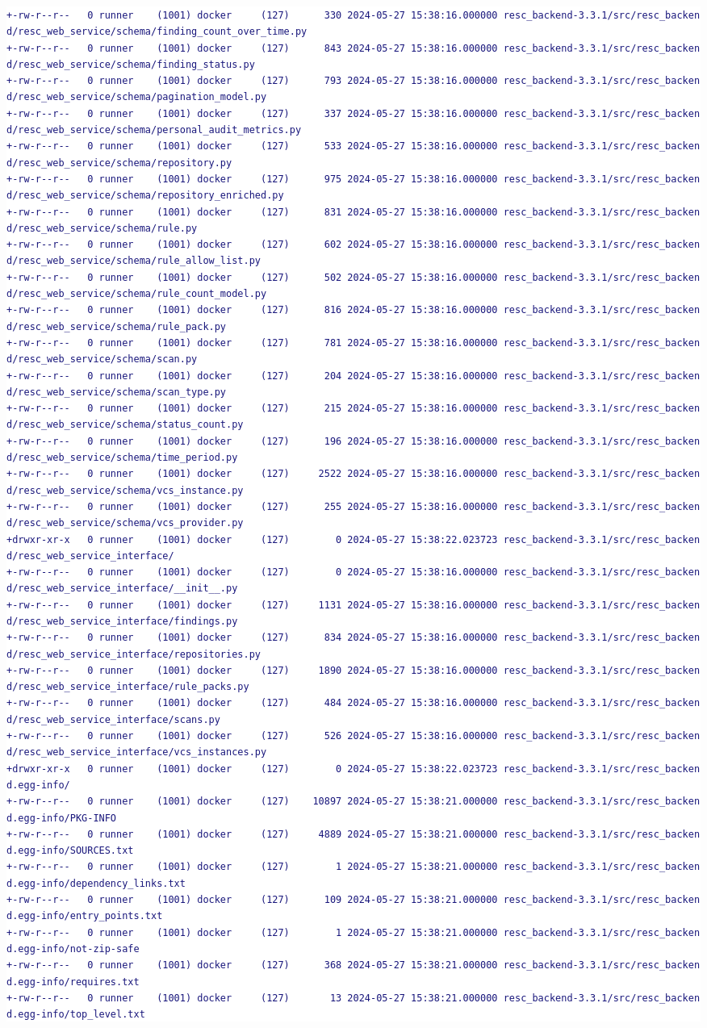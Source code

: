 ```diff
+-rw-r--r--   0 runner    (1001) docker     (127)      330 2024-05-27 15:38:16.000000 resc_backend-3.3.1/src/resc_backend/resc_web_service/schema/finding_count_over_time.py
+-rw-r--r--   0 runner    (1001) docker     (127)      843 2024-05-27 15:38:16.000000 resc_backend-3.3.1/src/resc_backend/resc_web_service/schema/finding_status.py
+-rw-r--r--   0 runner    (1001) docker     (127)      793 2024-05-27 15:38:16.000000 resc_backend-3.3.1/src/resc_backend/resc_web_service/schema/pagination_model.py
+-rw-r--r--   0 runner    (1001) docker     (127)      337 2024-05-27 15:38:16.000000 resc_backend-3.3.1/src/resc_backend/resc_web_service/schema/personal_audit_metrics.py
+-rw-r--r--   0 runner    (1001) docker     (127)      533 2024-05-27 15:38:16.000000 resc_backend-3.3.1/src/resc_backend/resc_web_service/schema/repository.py
+-rw-r--r--   0 runner    (1001) docker     (127)      975 2024-05-27 15:38:16.000000 resc_backend-3.3.1/src/resc_backend/resc_web_service/schema/repository_enriched.py
+-rw-r--r--   0 runner    (1001) docker     (127)      831 2024-05-27 15:38:16.000000 resc_backend-3.3.1/src/resc_backend/resc_web_service/schema/rule.py
+-rw-r--r--   0 runner    (1001) docker     (127)      602 2024-05-27 15:38:16.000000 resc_backend-3.3.1/src/resc_backend/resc_web_service/schema/rule_allow_list.py
+-rw-r--r--   0 runner    (1001) docker     (127)      502 2024-05-27 15:38:16.000000 resc_backend-3.3.1/src/resc_backend/resc_web_service/schema/rule_count_model.py
+-rw-r--r--   0 runner    (1001) docker     (127)      816 2024-05-27 15:38:16.000000 resc_backend-3.3.1/src/resc_backend/resc_web_service/schema/rule_pack.py
+-rw-r--r--   0 runner    (1001) docker     (127)      781 2024-05-27 15:38:16.000000 resc_backend-3.3.1/src/resc_backend/resc_web_service/schema/scan.py
+-rw-r--r--   0 runner    (1001) docker     (127)      204 2024-05-27 15:38:16.000000 resc_backend-3.3.1/src/resc_backend/resc_web_service/schema/scan_type.py
+-rw-r--r--   0 runner    (1001) docker     (127)      215 2024-05-27 15:38:16.000000 resc_backend-3.3.1/src/resc_backend/resc_web_service/schema/status_count.py
+-rw-r--r--   0 runner    (1001) docker     (127)      196 2024-05-27 15:38:16.000000 resc_backend-3.3.1/src/resc_backend/resc_web_service/schema/time_period.py
+-rw-r--r--   0 runner    (1001) docker     (127)     2522 2024-05-27 15:38:16.000000 resc_backend-3.3.1/src/resc_backend/resc_web_service/schema/vcs_instance.py
+-rw-r--r--   0 runner    (1001) docker     (127)      255 2024-05-27 15:38:16.000000 resc_backend-3.3.1/src/resc_backend/resc_web_service/schema/vcs_provider.py
+drwxr-xr-x   0 runner    (1001) docker     (127)        0 2024-05-27 15:38:22.023723 resc_backend-3.3.1/src/resc_backend/resc_web_service_interface/
+-rw-r--r--   0 runner    (1001) docker     (127)        0 2024-05-27 15:38:16.000000 resc_backend-3.3.1/src/resc_backend/resc_web_service_interface/__init__.py
+-rw-r--r--   0 runner    (1001) docker     (127)     1131 2024-05-27 15:38:16.000000 resc_backend-3.3.1/src/resc_backend/resc_web_service_interface/findings.py
+-rw-r--r--   0 runner    (1001) docker     (127)      834 2024-05-27 15:38:16.000000 resc_backend-3.3.1/src/resc_backend/resc_web_service_interface/repositories.py
+-rw-r--r--   0 runner    (1001) docker     (127)     1890 2024-05-27 15:38:16.000000 resc_backend-3.3.1/src/resc_backend/resc_web_service_interface/rule_packs.py
+-rw-r--r--   0 runner    (1001) docker     (127)      484 2024-05-27 15:38:16.000000 resc_backend-3.3.1/src/resc_backend/resc_web_service_interface/scans.py
+-rw-r--r--   0 runner    (1001) docker     (127)      526 2024-05-27 15:38:16.000000 resc_backend-3.3.1/src/resc_backend/resc_web_service_interface/vcs_instances.py
+drwxr-xr-x   0 runner    (1001) docker     (127)        0 2024-05-27 15:38:22.023723 resc_backend-3.3.1/src/resc_backend.egg-info/
+-rw-r--r--   0 runner    (1001) docker     (127)    10897 2024-05-27 15:38:21.000000 resc_backend-3.3.1/src/resc_backend.egg-info/PKG-INFO
+-rw-r--r--   0 runner    (1001) docker     (127)     4889 2024-05-27 15:38:21.000000 resc_backend-3.3.1/src/resc_backend.egg-info/SOURCES.txt
+-rw-r--r--   0 runner    (1001) docker     (127)        1 2024-05-27 15:38:21.000000 resc_backend-3.3.1/src/resc_backend.egg-info/dependency_links.txt
+-rw-r--r--   0 runner    (1001) docker     (127)      109 2024-05-27 15:38:21.000000 resc_backend-3.3.1/src/resc_backend.egg-info/entry_points.txt
+-rw-r--r--   0 runner    (1001) docker     (127)        1 2024-05-27 15:38:21.000000 resc_backend-3.3.1/src/resc_backend.egg-info/not-zip-safe
+-rw-r--r--   0 runner    (1001) docker     (127)      368 2024-05-27 15:38:21.000000 resc_backend-3.3.1/src/resc_backend.egg-info/requires.txt
+-rw-r--r--   0 runner    (1001) docker     (127)       13 2024-05-27 15:38:21.000000 resc_backend-3.3.1/src/resc_backend.egg-info/top_level.txt
```